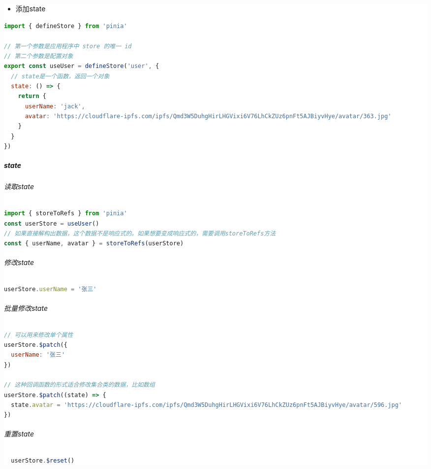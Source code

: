 + 添加state

```js
import { defineStore } from 'pinia'
​
// 第一个参数是应用程序中 store 的唯一 id
// 第二个参数是配置对象
export const useUser = defineStore('user', {
  // state是一个函数，返回一个对象
  state: () => {
    return {
      userName: 'jack',
      avatar: 'https://cloudflare-ipfs.com/ipfs/Qmd3W5DuhgHirLHGVixi6V76LhCkZUz6pnFt5AJBiyvHye/avatar/363.jpg'
    }
  }
})
```

##### state
###### 读取state

```js
import { storeToRefs } from 'pinia'
const userStore = useUser()
// 如果直接解构出数据，这个数据不是响应式的。如果想要变成响应式的，需要调用storeToRefs方法
const { userName, avatar } = storeToRefs(userStore)
```

###### 修改state

```js
userStore.userName = '张三'
```

###### 批量修改state

```js
// 可以用来修改单个属性
userStore.$patch({
  userName: '张三'
})
    
// 这种回调函数的形式适合修改集合类的数据，比如数组
userStore.$patch((state) => {
  state.avatar = 'https://cloudflare-ipfs.com/ipfs/Qmd3W5DuhgHirLHGVixi6V76LhCkZUz6pnFt5AJBiyvHye/avatar/596.jpg'
})
```

###### 重置state

```js
  userStore.$reset()
```
